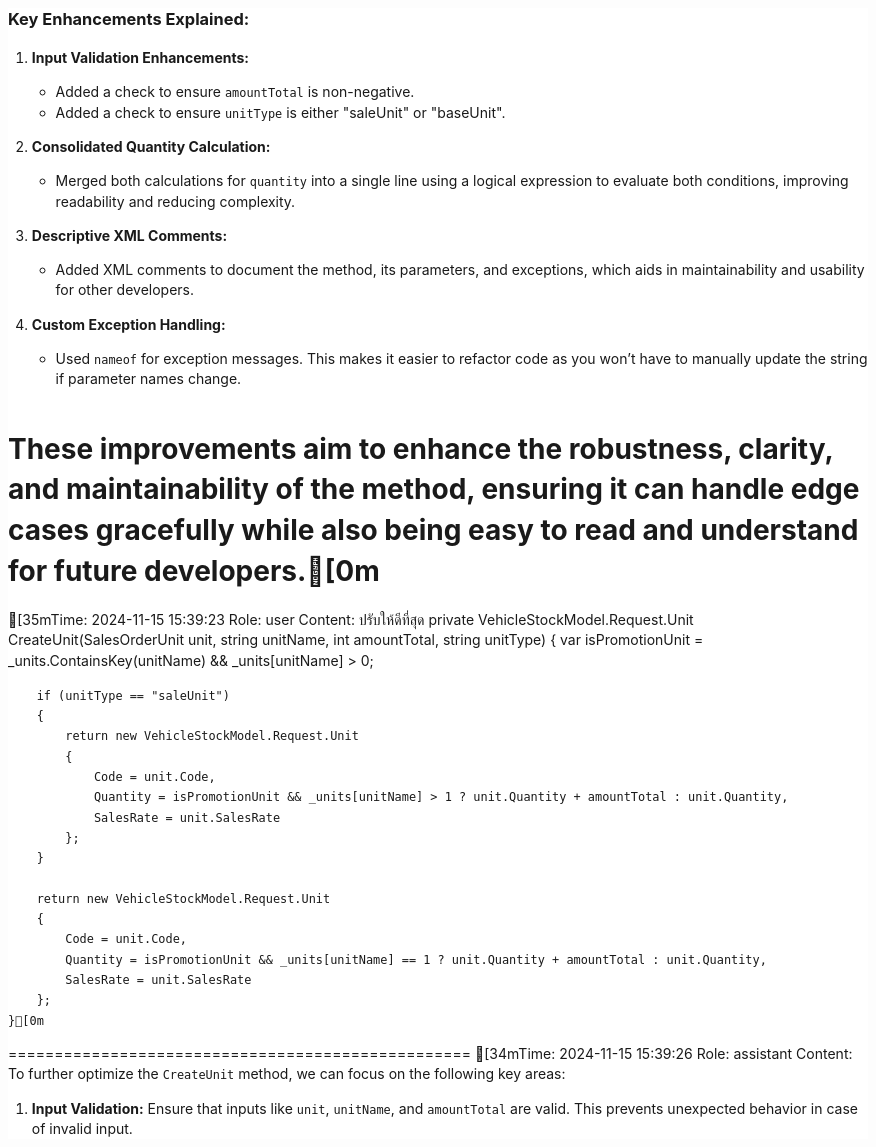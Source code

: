 ### Key Enhancements Explained:
1. **Input Validation Enhancements:**
   - Added a check to ensure `amountTotal` is non-negative.
   - Added a check to ensure `unitType` is either "saleUnit" or "baseUnit".

2. **Consolidated Quantity Calculation:** 
   - Merged both calculations for `quantity` into a single line using a logical expression to evaluate both conditions, improving readability and reducing complexity.

3. **Descriptive XML Comments:** 
   - Added XML comments to document the method, its parameters, and exceptions, which aids in maintainability and usability for other developers.

4. **Custom Exception Handling:** 
   - Used `nameof` for exception messages. This makes it easier to refactor code as you won’t have to manually update the string if parameter names change.

These improvements aim to enhance the robustness, clarity, and maintainability of the method, ensuring it can handle edge cases gracefully while also being easy to read and understand for future developers.[0m
==================================================
[35mTime: 2024-11-15 15:39:23
Role: user
Content: ปรับให้ดีที่สุด
private VehicleStockModel.Request.Unit CreateUnit(SalesOrderUnit unit, string unitName, int amountTotal, string unitType)
	{
		var isPromotionUnit = _units.ContainsKey(unitName) && _units[unitName] > 0;

		if (unitType == "saleUnit")
		{
			return new VehicleStockModel.Request.Unit
			{
				Code = unit.Code,
				Quantity = isPromotionUnit && _units[unitName] > 1 ? unit.Quantity + amountTotal : unit.Quantity,
				SalesRate = unit.SalesRate
			};
		}

		return new VehicleStockModel.Request.Unit
		{
			Code = unit.Code,
			Quantity = isPromotionUnit && _units[unitName] == 1 ? unit.Quantity + amountTotal : unit.Quantity,
			SalesRate = unit.SalesRate
		};
	}[0m
==================================================
[34mTime: 2024-11-15 15:39:26
Role: assistant
Content: To further optimize the `CreateUnit` method, we can focus on the following key areas:

1. **Input Validation:** Ensure that inputs like `unit`, `unitName`, and `amountTotal` are valid. This prevents unexpected behavior in case of invalid input.
